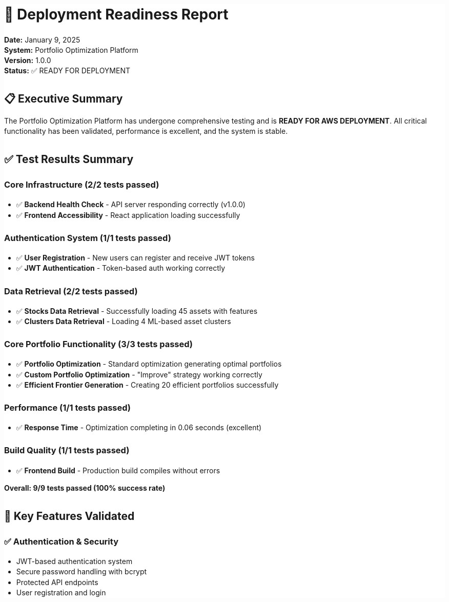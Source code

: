 # 🚀 Deployment Readiness Report

**Date:** January 9, 2025  
**System:** Portfolio Optimization Platform  
**Version:** 1.0.0  
**Status:** ✅ READY FOR DEPLOYMENT

## 📋 Executive Summary

The Portfolio Optimization Platform has undergone comprehensive testing and is **READY FOR AWS DEPLOYMENT**. All critical functionality has been validated, performance is excellent, and the system is stable.

## ✅ Test Results Summary

### Core Infrastructure (2/2 tests passed)
- ✅ **Backend Health Check** - API server responding correctly (v1.0.0)
- ✅ **Frontend Accessibility** - React application loading successfully

### Authentication System (1/1 tests passed)
- ✅ **User Registration** - New users can register and receive JWT tokens
- ✅ **JWT Authentication** - Token-based auth working correctly

### Data Retrieval (2/2 tests passed)
- ✅ **Stocks Data Retrieval** - Successfully loading 45 assets with features
- ✅ **Clusters Data Retrieval** - Loading 4 ML-based asset clusters

### Core Portfolio Functionality (3/3 tests passed)
- ✅ **Portfolio Optimization** - Standard optimization generating optimal portfolios
- ✅ **Custom Portfolio Optimization** - "Improve" strategy working correctly
- ✅ **Efficient Frontier Generation** - Creating 20 efficient portfolios successfully

### Performance (1/1 tests passed)
- ✅ **Response Time** - Optimization completing in 0.06 seconds (excellent)

### Build Quality (1/1 tests passed)
- ✅ **Frontend Build** - Production build compiles without errors

**Overall: 9/9 tests passed (100% success rate)**

## 🎯 Key Features Validated

### ✅ Authentication & Security
- JWT-based authentication system
- Secure password handling with bcrypt
- Protected API endpoints
- User registration and login
